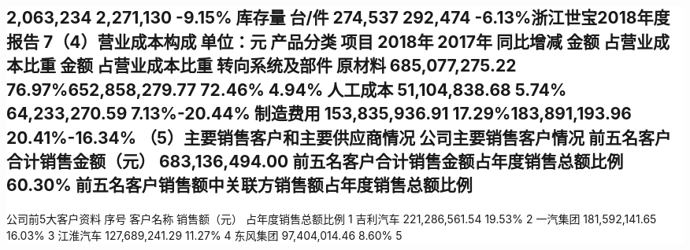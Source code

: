 2,063,234
2,271,130
-9.15%
库存量
台/件
274,537
292,474
-6.13%浙江世宝2018年度报告
7（4）营业成本构成
单位：元
产品分类
项目
2018年
2017年
同比增减
金额
占营业成本比重
金额
占营业成本比重
转向系统及部件
原材料
685,077,275.22
76.97%652,858,279.77
72.46%
4.94%
人工成本
51,104,838.68
5.74%
64,233,270.59
7.13%-20.44%
制造费用
153,835,936.91
17.29%183,891,193.96
20.41%-16.34%
（5）主要销售客户和主要供应商情况
公司主要销售客户情况
前五名客户合计销售金额（元）
683,136,494.00
前五名客户合计销售金额占年度销售总额比例
60.30%
前五名客户销售额中关联方销售额占年度销售总额比例
-
公司前5大客户资料
序号
客户名称
销售额（元）
占年度销售总额比例
1
吉利汽车
221,286,561.54
19.53%
2
一汽集团
181,592,141.65
16.03%
3
江淮汽车
127,689,241.29
11.27%
4
东风集团
97,404,014.46
8.60%
5